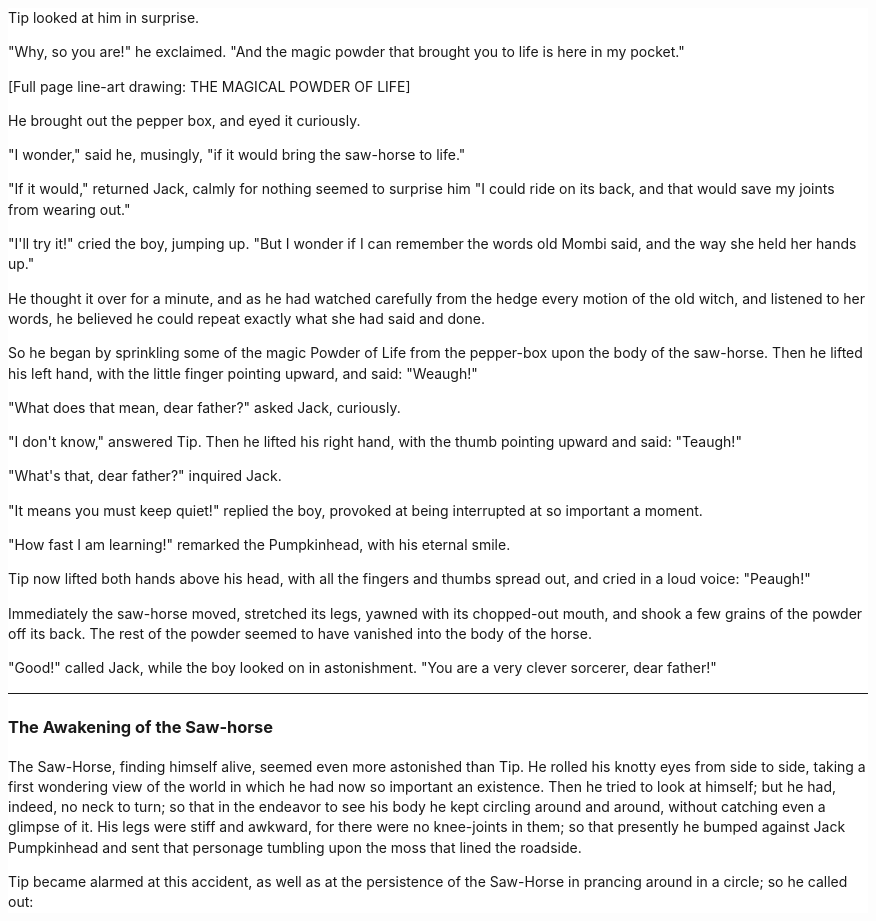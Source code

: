 Tip looked at him in surprise.

"Why, so you are!" he exclaimed. "And the magic powder that brought you to life is here in my pocket."

\[Full page line-art drawing: THE MAGICAL POWDER OF LIFE\]

He brought out the pepper box, and eyed it curiously.

"I wonder," said he, musingly, "if it would bring the saw-horse to life."

"If it would," returned Jack, calmly for nothing seemed to surprise him "I could ride on its back, and that would save my joints from wearing out."

"I'll try it!" cried the boy, jumping up. "But I wonder if I can remember the words old Mombi said, and the way she held her hands up."

He thought it over for a minute, and as he had watched carefully from the hedge every motion of the old witch, and listened to her words, he believed he could repeat exactly what she had said and done.

So he began by sprinkling some of the magic Powder of Life from the pepper-box upon the body of the saw-horse. Then he lifted his left hand, with the little finger pointing upward, and said: "Weaugh!"

"What does that mean, dear father?" asked Jack, curiously.

"I don't know," answered Tip. Then he lifted his right hand, with the thumb pointing upward and said: "Teaugh!"

"What's that, dear father?" inquired Jack.

"It means you must keep quiet!" replied the boy, provoked at being interrupted at so important a moment.

"How fast I am learning!" remarked the Pumpkinhead, with his eternal smile.

Tip now lifted both hands above his head, with all the fingers and thumbs spread out, and cried in a loud voice: "Peaugh!"

Immediately the saw-horse moved, stretched its legs, yawned with its chopped-out mouth, and shook a few grains of the powder off its back. The rest of the powder seemed to have vanished into the body of the horse.

"Good!" called Jack, while the boy looked on in astonishment. "You are a very clever sorcerer, dear father!"

---

### The Awakening of the Saw-horse

The Saw-Horse, finding himself alive, seemed even more astonished than Tip. He rolled his knotty eyes from side to side, taking a first wondering view of the world in which he had now so important an existence. Then he tried to look at himself; but he had, indeed, no neck to turn; so that in the endeavor to see his body he kept circling around and around, without catching even a glimpse of it. His legs were stiff and awkward, for there were no knee-joints in them; so that presently he bumped against Jack Pumpkinhead and sent that personage tumbling upon the moss that lined the roadside.

Tip became alarmed at this accident, as well as at the persistence of the Saw-Horse in prancing around in a circle; so he called out:
